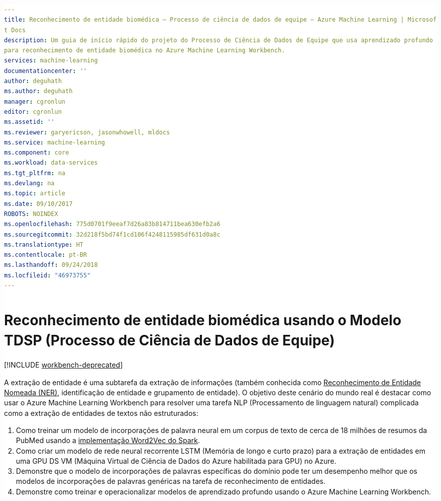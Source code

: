 ```yaml
---
title: Reconhecimento de entidade biomédica – Processo de ciência de dados de equipe – Azure Machine Learning | Microsoft Docs
description: Um guia de início rápido do projeto do Processo de Ciência de Dados de Equipe que usa aprendizado profundo para reconhecimento de entidade biomédica no Azure Machine Learning Workbench.
services: machine-learning
documentationcenter: ''
author: deguhath
ms.author: deguhath
manager: cgronlun
editor: cgronlun
ms.assetid: ''
ms.reviewer: garyericson, jasonwhowell, mldocs
ms.service: machine-learning
ms.component: core
ms.workload: data-services
ms.tgt_pltfrm: na
ms.devlang: na
ms.topic: article
ms.date: 09/10/2017
ROBOTS: NOINDEX
ms.openlocfilehash: 775d0701f9eeaf7d26a83b814711bea630efb2a6
ms.sourcegitcommit: 32d218f5bd74f1cd106f4248115985df631d0a8c
ms.translationtype: HT
ms.contentlocale: pt-BR
ms.lasthandoff: 09/24/2018
ms.locfileid: "46973755"
---
```

# <a name="biomedical-entity-recognition-using-team-data-science-process-tdsp-template"></a>Reconhecimento de entidade biomédica usando o Modelo TDSP (Processo de Ciência de Dados de Equipe)

[!INCLUDE [workbench-deprecated](../../../includes/aml-deprecating-preview-2017.md)] 



A extração de entidade é uma subtarefa da extração de informações (também conhecida como [Reconhecimento de Entidade Nomeada (NER)](https://en.wikipedia.org/wiki/Named-entity_recognition), identificação de entidade e grupamento de entidade). O objetivo deste cenário do mundo real é destacar como usar o Azure Machine Learning Workbench para resolver uma tarefa NLP (Processamento de linguagem natural) complicada como a extração de entidades de textos não estruturados:

1. Como treinar um modelo de incorporações de palavra neural em um corpus de texto de cerca de 18 milhões de resumos da PubMed usando a [implementação Word2Vec do Spark](https://spark.apache.org/docs/latest/mllib-feature-extraction.html#word2vec).
2. Como criar um modelo de rede neural recorrente LSTM (Memória de longo e curto prazo) para a extração de entidades em uma GPU DS VM (Máquina Virtual de Ciência de Dados do Azure habilitada para GPU) no Azure.
2. Demonstre que o modelo de incorporações de palavras específicas do domínio pode ter um desempenho melhor que os modelos de incorporações de palavras genéricas na tarefa de reconhecimento de entidades. 
3. Demonstre como treinar e operacionalizar modelos de aprendizado profundo usando o Azure Machine Learning Workbench.
